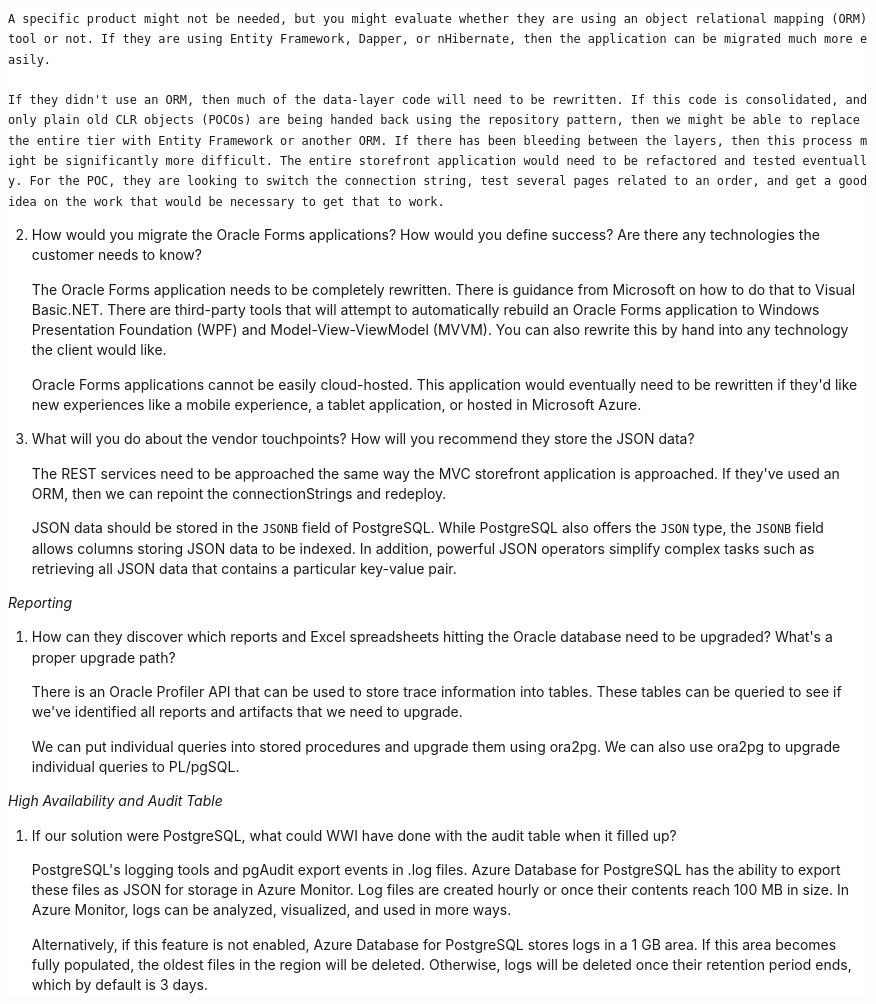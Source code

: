     A specific product might not be needed, but you might evaluate whether they are using an object relational mapping (ORM) tool or not. If they are using Entity Framework, Dapper, or nHibernate, then the application can be migrated much more easily.

    If they didn't use an ORM, then much of the data-layer code will need to be rewritten. If this code is consolidated, and only plain old CLR objects (POCOs) are being handed back using the repository pattern, then we might be able to replace the entire tier with Entity Framework or another ORM. If there has been bleeding between the layers, then this process might be significantly more difficult. The entire storefront application would need to be refactored and tested eventually. For the POC, they are looking to switch the connection string, test several pages related to an order, and get a good idea on the work that would be necessary to get that to work.

2. How would you migrate the Oracle Forms applications? How would you define success? Are there any technologies the customer needs to know?

    The Oracle Forms application needs to be completely rewritten. There is guidance from Microsoft on how to do that to Visual Basic.NET. There are third-party tools that will attempt to automatically rebuild an Oracle Forms application to Windows Presentation Foundation (WPF) and Model-View-ViewModel (MVVM). You can also rewrite this by hand into any technology the client would like.

    Oracle Forms applications cannot be easily cloud-hosted. This application would eventually need to be rewritten if they'd like new experiences like a mobile experience, a tablet application, or hosted in Microsoft Azure.

3. What will you do about the vendor touchpoints? How will you recommend they store the JSON data?

    The REST services need to be approached the same way the MVC storefront application is approached. If they've used an ORM, then we can repoint the connectionStrings and redeploy.

    JSON data should be stored in the `JSONB` field of PostgreSQL. While PostgreSQL also offers the `JSON` type, the `JSONB` field allows columns storing JSON data to be indexed. In addition, powerful JSON operators simplify complex tasks such as retrieving all JSON data that contains a particular key-value pair. 

*Reporting*

1. How can they discover which reports and Excel spreadsheets hitting the Oracle database need to be upgraded? What's a proper upgrade path?

   There is an Oracle Profiler API that can be used to store trace information into tables. These tables can be queried to see if we've identified all reports and artifacts that we need to upgrade.

    We can put individual queries into stored procedures and upgrade them using ora2pg. We can also use ora2pg to upgrade individual queries to PL/pgSQL.

*High Availability and Audit Table*

1. If our solution were PostgreSQL, what could WWI have done with the audit table when it filled up?

    PostgreSQL's logging tools and pgAudit export events in .log files. Azure Database for PostgreSQL has the ability to export these files as JSON for storage in Azure Monitor. Log files are created hourly or once their contents reach 100 MB in size. In Azure Monitor, logs can be analyzed, visualized, and used in more ways. 

    Alternatively, if this feature is not enabled, Azure Database for PostgreSQL stores logs in a 1 GB area. If this area becomes fully populated, the oldest files in the region will be deleted. Otherwise, logs will be deleted once their retention period ends, which by default is 3 days.
